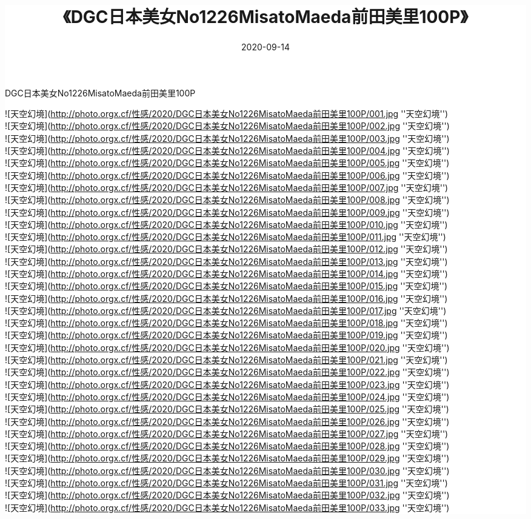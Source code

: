 ﻿---
layout: post
title:  《DGC日本美女No1226MisatoMaeda前田美里100P》
date:   2020-09-14
img: http://photo.orgx.cf/性感/2020/DGC日本美女No1226MisatoMaeda前田美里100P/000.jpg
categories: [美女, 性感, 泳衣]
---

DGC日本美女No1226MisatoMaeda前田美里100P



![天空幻境](http://photo.orgx.cf/性感/2020/DGC日本美女No1226MisatoMaeda前田美里100P/001.jpg ''天空幻境'') <br>
![天空幻境](http://photo.orgx.cf/性感/2020/DGC日本美女No1226MisatoMaeda前田美里100P/002.jpg ''天空幻境'') <br>
![天空幻境](http://photo.orgx.cf/性感/2020/DGC日本美女No1226MisatoMaeda前田美里100P/003.jpg ''天空幻境'') <br>
![天空幻境](http://photo.orgx.cf/性感/2020/DGC日本美女No1226MisatoMaeda前田美里100P/004.jpg ''天空幻境'') <br>
![天空幻境](http://photo.orgx.cf/性感/2020/DGC日本美女No1226MisatoMaeda前田美里100P/005.jpg ''天空幻境'') <br>
![天空幻境](http://photo.orgx.cf/性感/2020/DGC日本美女No1226MisatoMaeda前田美里100P/006.jpg ''天空幻境'') <br>
![天空幻境](http://photo.orgx.cf/性感/2020/DGC日本美女No1226MisatoMaeda前田美里100P/007.jpg ''天空幻境'') <br>
![天空幻境](http://photo.orgx.cf/性感/2020/DGC日本美女No1226MisatoMaeda前田美里100P/008.jpg ''天空幻境'') <br>
![天空幻境](http://photo.orgx.cf/性感/2020/DGC日本美女No1226MisatoMaeda前田美里100P/009.jpg ''天空幻境'') <br>
![天空幻境](http://photo.orgx.cf/性感/2020/DGC日本美女No1226MisatoMaeda前田美里100P/010.jpg ''天空幻境'') <br>
![天空幻境](http://photo.orgx.cf/性感/2020/DGC日本美女No1226MisatoMaeda前田美里100P/011.jpg ''天空幻境'') <br>
![天空幻境](http://photo.orgx.cf/性感/2020/DGC日本美女No1226MisatoMaeda前田美里100P/012.jpg ''天空幻境'') <br>
![天空幻境](http://photo.orgx.cf/性感/2020/DGC日本美女No1226MisatoMaeda前田美里100P/013.jpg ''天空幻境'') <br>
![天空幻境](http://photo.orgx.cf/性感/2020/DGC日本美女No1226MisatoMaeda前田美里100P/014.jpg ''天空幻境'') <br>
![天空幻境](http://photo.orgx.cf/性感/2020/DGC日本美女No1226MisatoMaeda前田美里100P/015.jpg ''天空幻境'') <br>
![天空幻境](http://photo.orgx.cf/性感/2020/DGC日本美女No1226MisatoMaeda前田美里100P/016.jpg ''天空幻境'') <br>
![天空幻境](http://photo.orgx.cf/性感/2020/DGC日本美女No1226MisatoMaeda前田美里100P/017.jpg ''天空幻境'') <br>
![天空幻境](http://photo.orgx.cf/性感/2020/DGC日本美女No1226MisatoMaeda前田美里100P/018.jpg ''天空幻境'') <br>
![天空幻境](http://photo.orgx.cf/性感/2020/DGC日本美女No1226MisatoMaeda前田美里100P/019.jpg ''天空幻境'') <br>
![天空幻境](http://photo.orgx.cf/性感/2020/DGC日本美女No1226MisatoMaeda前田美里100P/020.jpg ''天空幻境'') <br>
![天空幻境](http://photo.orgx.cf/性感/2020/DGC日本美女No1226MisatoMaeda前田美里100P/021.jpg ''天空幻境'') <br>
![天空幻境](http://photo.orgx.cf/性感/2020/DGC日本美女No1226MisatoMaeda前田美里100P/022.jpg ''天空幻境'') <br>
![天空幻境](http://photo.orgx.cf/性感/2020/DGC日本美女No1226MisatoMaeda前田美里100P/023.jpg ''天空幻境'') <br>
![天空幻境](http://photo.orgx.cf/性感/2020/DGC日本美女No1226MisatoMaeda前田美里100P/024.jpg ''天空幻境'') <br>
![天空幻境](http://photo.orgx.cf/性感/2020/DGC日本美女No1226MisatoMaeda前田美里100P/025.jpg ''天空幻境'') <br>
![天空幻境](http://photo.orgx.cf/性感/2020/DGC日本美女No1226MisatoMaeda前田美里100P/026.jpg ''天空幻境'') <br>
![天空幻境](http://photo.orgx.cf/性感/2020/DGC日本美女No1226MisatoMaeda前田美里100P/027.jpg ''天空幻境'') <br>
![天空幻境](http://photo.orgx.cf/性感/2020/DGC日本美女No1226MisatoMaeda前田美里100P/028.jpg ''天空幻境'') <br>
![天空幻境](http://photo.orgx.cf/性感/2020/DGC日本美女No1226MisatoMaeda前田美里100P/029.jpg ''天空幻境'') <br>
![天空幻境](http://photo.orgx.cf/性感/2020/DGC日本美女No1226MisatoMaeda前田美里100P/030.jpg ''天空幻境'') <br>
![天空幻境](http://photo.orgx.cf/性感/2020/DGC日本美女No1226MisatoMaeda前田美里100P/031.jpg ''天空幻境'') <br>
![天空幻境](http://photo.orgx.cf/性感/2020/DGC日本美女No1226MisatoMaeda前田美里100P/032.jpg ''天空幻境'') <br>
![天空幻境](http://photo.orgx.cf/性感/2020/DGC日本美女No1226MisatoMaeda前田美里100P/033.jpg ''天空幻境'') <br>